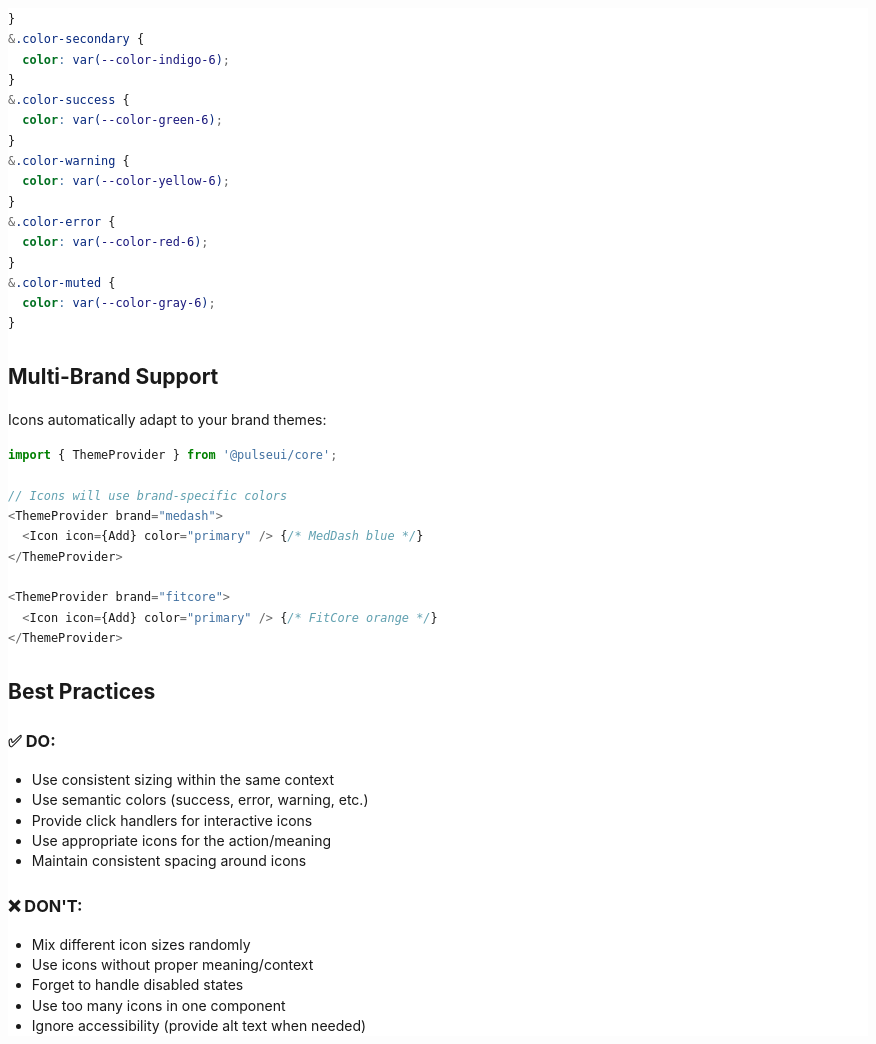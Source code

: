 ```scss
}
&.color-secondary {
  color: var(--color-indigo-6);
}
&.color-success {
  color: var(--color-green-6);
}
&.color-warning {
  color: var(--color-yellow-6);
}
&.color-error {
  color: var(--color-red-6);
}
&.color-muted {
  color: var(--color-gray-6);
}
```

## Multi-Brand Support

Icons automatically adapt to your brand themes:

```typescript
import { ThemeProvider } from '@pulseui/core';

// Icons will use brand-specific colors
<ThemeProvider brand="medash">
  <Icon icon={Add} color="primary" /> {/* MedDash blue */}
</ThemeProvider>

<ThemeProvider brand="fitcore">
  <Icon icon={Add} color="primary" /> {/* FitCore orange */}
</ThemeProvider>
```

## Best Practices

### ✅ DO:

- Use consistent sizing within the same context
- Use semantic colors (success, error, warning, etc.)
- Provide click handlers for interactive icons
- Use appropriate icons for the action/meaning
- Maintain consistent spacing around icons

### ❌ DON'T:

- Mix different icon sizes randomly
- Use icons without proper meaning/context
- Forget to handle disabled states
- Use too many icons in one component
- Ignore accessibility (provide alt text when needed)
